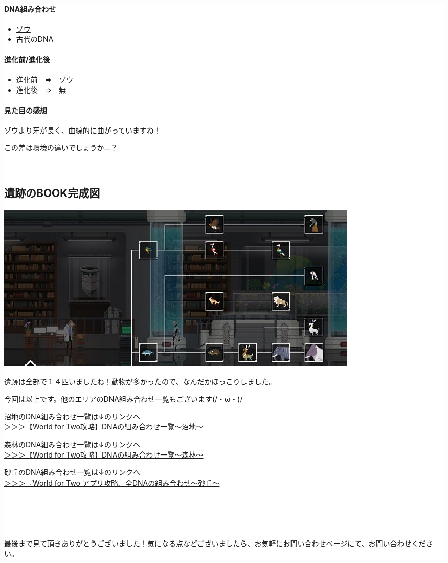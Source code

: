 <h4>DNA組み合わせ</h4>
<ul>
	<li><a href="#h-jump34">ゾウ</a></li>
	<li>古代のDNA</li>
</ul>
<h4>進化前/進化後</h4>
<ul>
	<li>進化前　⇒　<a href="#h-jump34">ゾウ</a></li>
	<li>進化後　⇒　無</li>
</ul>
<h4>見た目の感想</h4>

ゾウより牙が長く、曲線的に曲がっていますね！

この差は環境の違いでしょうか…？

<br />

<h2 id="h-jump4">遺跡のBOOK完成図</h2>

![comp-iseki](./comp-min-1.jpeg)

遺跡は全部で１４匹いましたね！動物が多かったので、なんだかほっこりしました。

今回は以上です。他のエリアのDNA組み合わせ一覧もございます(/・ω・)/

沼地のDNA組み合わせ一覧は↓のリンクへ<br />
<a href="/world-for-two-numa/">＞＞＞<u>【World for Two攻略】DNAの組み合わせ一覧～沼地～</u></a>

森林のDNA組み合わせ一覧は↓のリンクへ<br />
<a href="/world-for-two-shinrin/">＞＞＞<u>【World for Two攻略】DNAの組み合わせ一覧～森林～</u></a>

砂丘のDNA組み合わせ一覧は↓のリンクへ<br />
<a href="/world-for-two-sakyu/">＞＞＞<u>『World for Two アプリ攻略』全DNAの組み合わせ～砂丘～</u></a>

<br />

---

<br />

最後まで見て頂きありがとうございました！気になる点などございましたら、お気軽に[お問い合わせページ](/contact-form/)にて、お問い合わせください。
